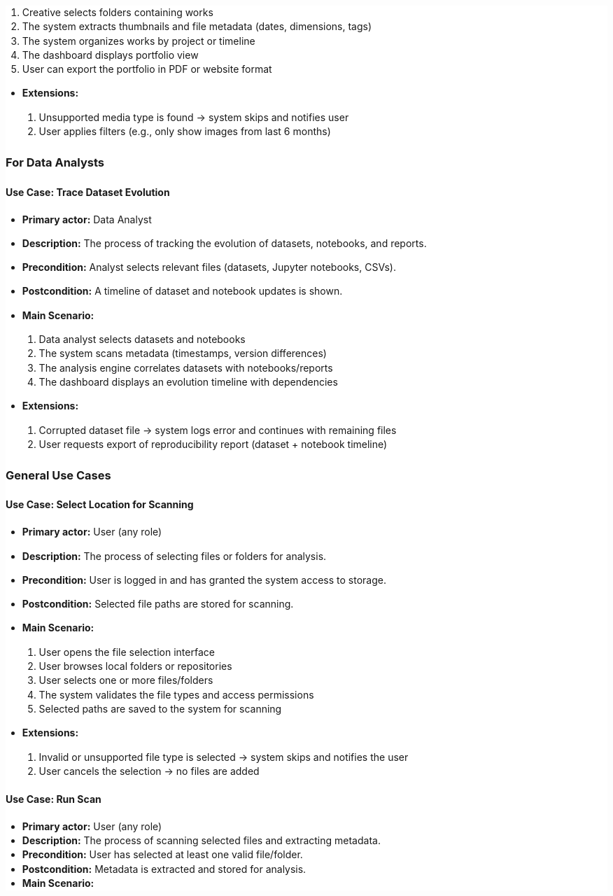   1. Creative selects folders containing works
  2. The system extracts thumbnails and file metadata (dates, dimensions, tags)
  3. The system organizes works by project or timeline
  4. The dashboard displays portfolio view
  5. User can export the portfolio in PDF or website format
* **Extensions:**

  1. Unsupported media type is found → system skips and notifies user
  2. User applies filters (e.g., only show images from last 6 months)

### **For Data Analysts**

#### Use Case: Trace Dataset Evolution

* **Primary actor:** Data Analyst
* **Description:** The process of tracking the evolution of datasets, notebooks, and reports.
* **Precondition:** Analyst selects relevant files (datasets, Jupyter notebooks, CSVs).
* **Postcondition:** A timeline of dataset and notebook updates is shown.
* **Main Scenario:**

  1. Data analyst selects datasets and notebooks
  2. The system scans metadata (timestamps, version differences)
  3. The analysis engine correlates datasets with notebooks/reports
  4. The dashboard displays an evolution timeline with dependencies
* **Extensions:**

  1. Corrupted dataset file → system logs error and continues with remaining files
  2. User requests export of reproducibility report (dataset + notebook timeline)

### **General Use Cases**

#### Use Case: Select Location for Scanning

* **Primary actor:** User (any role)
* **Description:** The process of selecting files or folders for analysis.
* **Precondition:** User is logged in and has granted the system access to storage.
* **Postcondition:** Selected file paths are stored for scanning.
* **Main Scenario:**

  1. User opens the file selection interface
  2. User browses local folders or repositories
  3. User selects one or more files/folders
  4. The system validates the file types and access permissions
  5. Selected paths are saved to the system for scanning
* **Extensions:**

  1. Invalid or unsupported file type is selected → system skips and notifies the user
  2. User cancels the selection → no files are added

#### Use Case: Run Scan

* **Primary actor:** User (any role)
* **Description:** The process of scanning selected files and extracting metadata.
* **Precondition:** User has selected at least one valid file/folder.
* **Postcondition:** Metadata is extracted and stored for analysis.
* **Main Scenario:**
